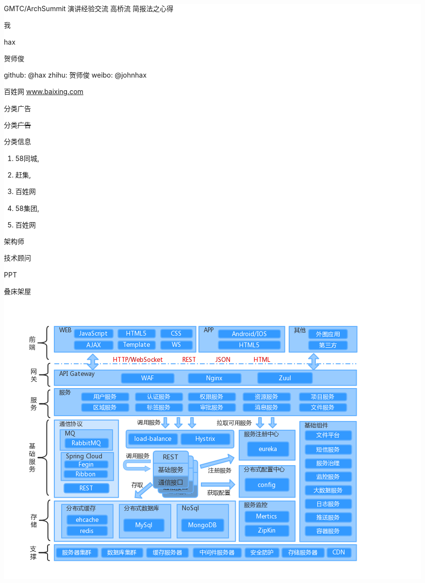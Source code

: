 GMTC/ArchSummit 演讲经验交流
高桥流
简报法之心得

我

hax

贺师俊

github: @hax
zhihu: 贺师俊
weibo: @johnhax

百姓网
www.baixing.com

分类广告

分类~~广告~~

分类信息

1. 58同城,
1. 赶集,
1. 百姓网

1. 58集团,
1. 百姓网

架构师

技术顾问

PPT

叠床架屋

![Spring Cloud 微服务](springcloud.png)

